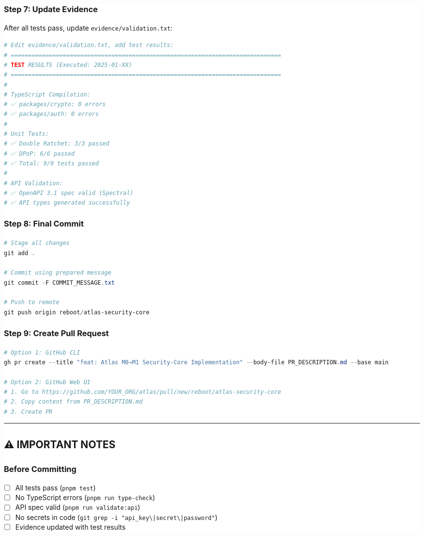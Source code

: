 ### Step 7: Update Evidence
After all tests pass, update `evidence/validation.txt`:

```powershell
# Edit evidence/validation.txt, add test results:
# ==============================================================================
# TEST RESULTS (Executed: 2025-01-XX)
# ==============================================================================
#
# TypeScript Compilation:
# ✅ packages/crypto: 0 errors
# ✅ packages/auth: 0 errors
#
# Unit Tests:
# ✅ Double Ratchet: 3/3 passed
# ✅ DPoP: 6/6 passed
# ✅ Total: 9/9 tests passed
#
# API Validation:
# ✅ OpenAPI 3.1 spec valid (Spectral)
# ✅ API types generated successfully
```

### Step 8: Final Commit
```powershell
# Stage all changes
git add .

# Commit using prepared message
git commit -F COMMIT_MESSAGE.txt

# Push to remote
git push origin reboot/atlas-security-core
```

### Step 9: Create Pull Request
```powershell
# Option 1: GitHub CLI
gh pr create --title "feat: Atlas M0→M1 Security-Core Implementation" --body-file PR_DESCRIPTION.md --base main

# Option 2: GitHub Web UI
# 1. Go to https://github.com/YOUR_ORG/atlas/pull/new/reboot/atlas-security-core
# 2. Copy content from PR_DESCRIPTION.md
# 3. Create PR
```

---

## ⚠️ IMPORTANT NOTES

### Before Committing
- [ ] All tests pass (`pnpm test`)
- [ ] No TypeScript errors (`pnpm run type-check`)
- [ ] API spec valid (`pnpm run validate:api`)
- [ ] No secrets in code (`git grep -i "api_key\|secret\|password"`)
- [ ] Evidence updated with test results
